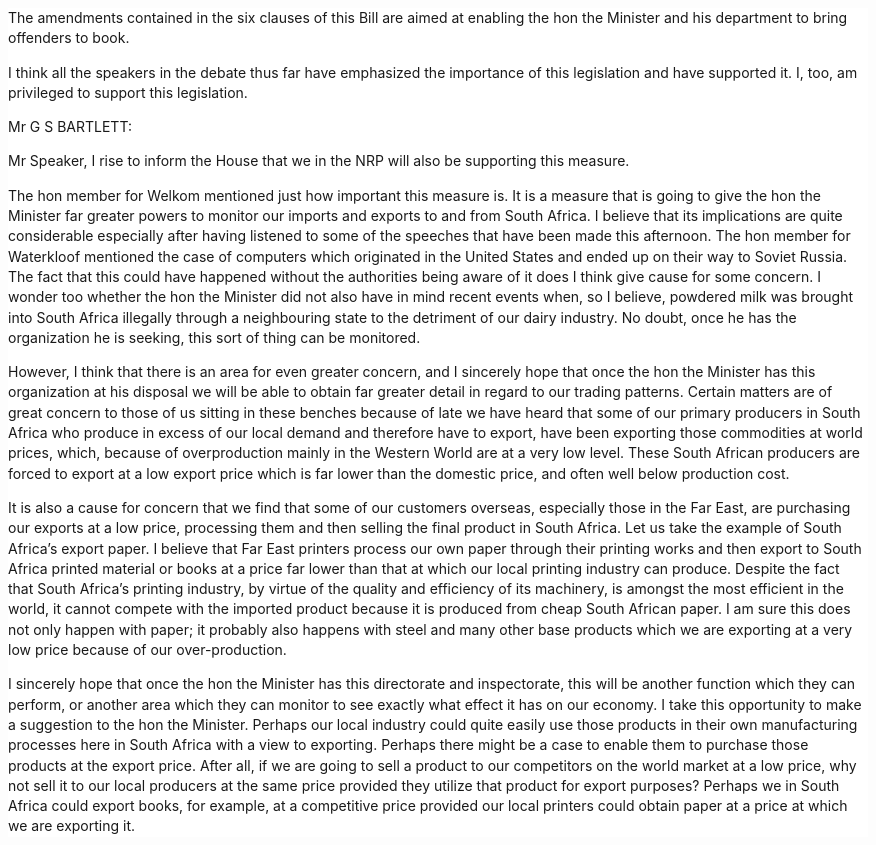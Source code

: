 <p>The amendments contained in the six clauses of this Bill are aimed at enabling the hon the Minister and his department to bring offenders to book.</p>

<p>I think all the speakers in the debate thus far have emphasized the importance of this legislation and have supported it. I, too, am privileged to support this legislation.</p>

</speech>

<speech by="#bartlett">

<from>Mr <person refersTo="hansard_za">G S BARTLETT</person>:</from>

<p>Mr Speaker, I rise to inform the House that we in the NRP will also be supporting this measure.</p>

<p>The hon member for Welkom mentioned just how important this measure is. It is a measure that is going to give the hon the Minister far greater powers to monitor our imports and exports to and from South Africa. I believe that its implications are quite considerable especially after having listened to some of the speeches that have been made this afternoon. The hon member for Waterkloof mentioned the case of computers which originated in the United States and ended up on their way to Soviet Russia. The fact that this could have happened without the authorities being aware of it does I think give cause for some concern. I wonder too whether the hon the Minister did not also have in mind recent events when, so I believe, powdered milk was brought into South Africa illegally through a neighbouring state to the detriment of our dairy industry. No doubt, once he has the organization he is seeking, this sort of thing can be monitored.</p>

<p>However, I think that there is an area for even greater concern, and I sincerely hope that once the hon the Minister has this organization at his disposal we will be able to obtain far greater detail in regard to our trading patterns. Certain matters are of great concern to those of us sitting in these benches because of late we have heard that some of our primary producers in South Africa who produce in excess of our local demand and therefore have to export, have been exporting those commodities at world prices, which, because of overproduction mainly in the Western World are at a very low level. These South African producers are forced to export at a low export price which is far lower than the domestic price, and often well below production cost.</p>

<p>It is also a cause for concern that we find that some of our customers overseas, especially those in the Far East, are purchasing our exports at a low price, processing them and then selling the final product in South Africa. Let us take the example of South Africa&#x2019;s export paper. I believe that Far East printers process our own paper through their <span class="col_911-912" refersTo="page_0486"/>printing works and then export to South Africa printed material or books at a price far lower than that at which our local printing industry can produce. Despite the fact that South Africa&#x2019;s printing industry, by virtue of the quality and efficiency of its machinery, is amongst the most efficient in the world, it cannot compete with the imported product because it is produced from cheap South African paper. I am sure this does not only happen with paper; it probably also happens with steel and many other base products which we are exporting at a very low price because of our over-production.</p>

<p>I sincerely hope that once the hon the Minister has this directorate and inspectorate, this will be another function which they can perform, or another area which they can monitor to see exactly what effect it has on our economy. I take this opportunity to make a suggestion to the hon the Minister. Perhaps our local industry could quite easily use those products in their own manufacturing processes here in South Africa with a view to exporting. Perhaps there might be a case to enable them to purchase those products at the export price. After all, if we are going to sell a product to our competitors on the world market at a low price, why not sell it to our local producers at the same price provided they utilize that product for export purposes? Perhaps we in South Africa could export books, for example, at a competitive price provided our local printers could obtain paper at a price at which we are exporting it.</p>
